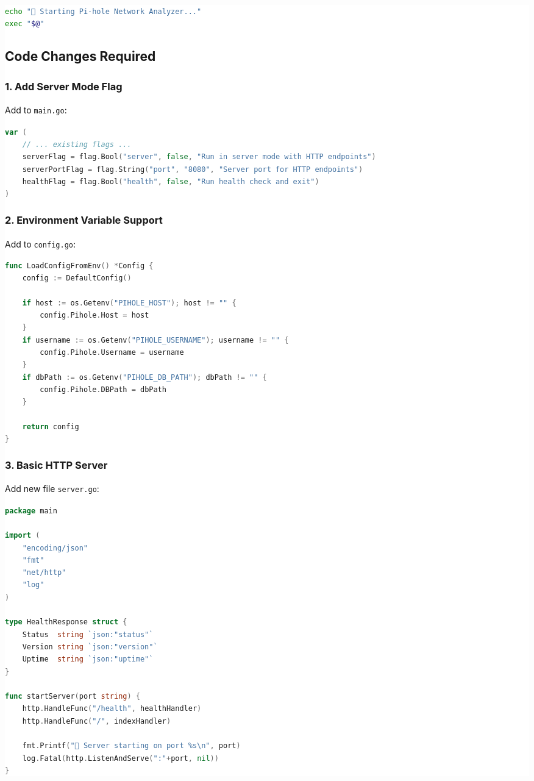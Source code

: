 ```bash
echo "🚀 Starting Pi-hole Network Analyzer..."
exec "$@"
```

## Code Changes Required

### 1. Add Server Mode Flag
Add to `main.go`:
```go
var (
    // ... existing flags ...
    serverFlag = flag.Bool("server", false, "Run in server mode with HTTP endpoints")
    serverPortFlag = flag.String("port", "8080", "Server port for HTTP endpoints")
    healthFlag = flag.Bool("health", false, "Run health check and exit")
)
```

### 2. Environment Variable Support
Add to `config.go`:
```go
func LoadConfigFromEnv() *Config {
    config := DefaultConfig()
    
    if host := os.Getenv("PIHOLE_HOST"); host != "" {
        config.Pihole.Host = host
    }
    if username := os.Getenv("PIHOLE_USERNAME"); username != "" {
        config.Pihole.Username = username
    }
    if dbPath := os.Getenv("PIHOLE_DB_PATH"); dbPath != "" {
        config.Pihole.DBPath = dbPath
    }
    
    return config
}
```

### 3. Basic HTTP Server
Add new file `server.go`:
```go
package main

import (
    "encoding/json"
    "fmt"
    "net/http"
    "log"
)

type HealthResponse struct {
    Status  string `json:"status"`
    Version string `json:"version"`
    Uptime  string `json:"uptime"`
}

func startServer(port string) {
    http.HandleFunc("/health", healthHandler)
    http.HandleFunc("/", indexHandler)
    
    fmt.Printf("🚀 Server starting on port %s\n", port)
    log.Fatal(http.ListenAndServe(":"+port, nil))
}

```